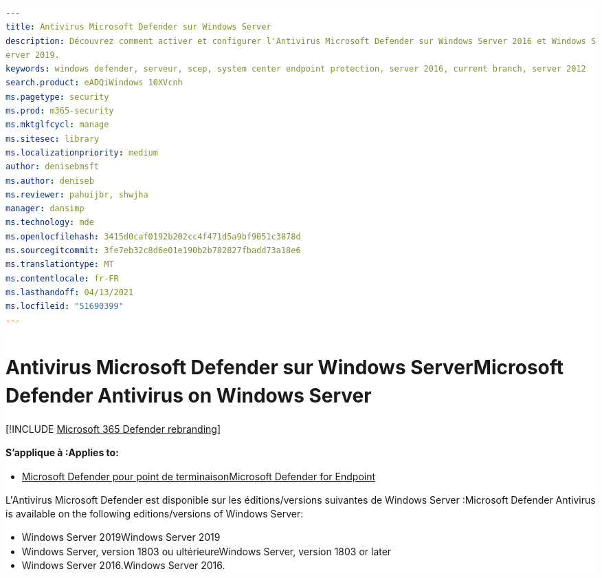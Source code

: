 ```yaml
---
title: Antivirus Microsoft Defender sur Windows Server
description: Découvrez comment activer et configurer l'Antivirus Microsoft Defender sur Windows Server 2016 et Windows Server 2019.
keywords: windows defender, serveur, scep, system center endpoint protection, server 2016, current branch, server 2012
search.product: eADQiWindows 10XVcnh
ms.pagetype: security
ms.prod: m365-security
ms.mktglfcycl: manage
ms.sitesec: library
ms.localizationpriority: medium
author: denisebmsft
ms.author: deniseb
ms.reviewer: pahuijbr, shwjha
manager: dansimp
ms.technology: mde
ms.openlocfilehash: 3415d0caf0192b202cc4f471d5a9bf9051c3878d
ms.sourcegitcommit: 3fe7eb32c8d6e01e190b2b782827fbadd73a18e6
ms.translationtype: MT
ms.contentlocale: fr-FR
ms.lasthandoff: 04/13/2021
ms.locfileid: "51690399"
---
```

# <a name="microsoft-defender-antivirus-on-windows-server"></a><span data-ttu-id="6c1cc-104">Antivirus Microsoft Defender sur Windows Server</span><span class="sxs-lookup"><span data-stu-id="6c1cc-104">Microsoft Defender Antivirus on Windows Server</span></span>

[!INCLUDE [Microsoft 365 Defender rebranding](../../includes/microsoft-defender.md)]

<span data-ttu-id="6c1cc-105">**S’applique à :**</span><span class="sxs-lookup"><span data-stu-id="6c1cc-105">**Applies to:**</span></span>

- [<span data-ttu-id="6c1cc-106">Microsoft Defender pour point de terminaison</span><span class="sxs-lookup"><span data-stu-id="6c1cc-106">Microsoft Defender for Endpoint</span></span>](/microsoft-365/security/defender-endpoint/)

<span data-ttu-id="6c1cc-107">L'Antivirus Microsoft Defender est disponible sur les éditions/versions suivantes de Windows Server :</span><span class="sxs-lookup"><span data-stu-id="6c1cc-107">Microsoft Defender Antivirus is available on the following editions/versions of Windows Server:</span></span>
- <span data-ttu-id="6c1cc-108">Windows Server 2019</span><span class="sxs-lookup"><span data-stu-id="6c1cc-108">Windows Server 2019</span></span>
- <span data-ttu-id="6c1cc-109">Windows Server, version 1803 ou ultérieure</span><span class="sxs-lookup"><span data-stu-id="6c1cc-109">Windows Server, version  1803 or later</span></span>
- <span data-ttu-id="6c1cc-110">Windows Server 2016.</span><span class="sxs-lookup"><span data-stu-id="6c1cc-110">Windows Server 2016.</span></span> 
